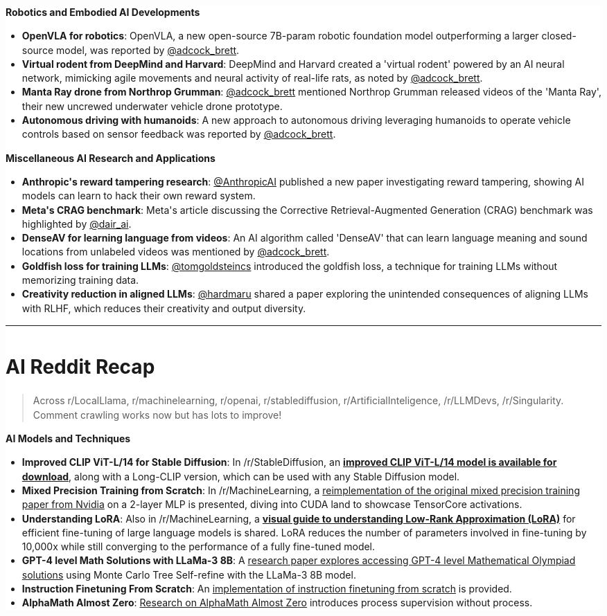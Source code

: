 **Robotics and Embodied AI Developments**

- **OpenVLA for robotics**: OpenVLA, a new open-source 7B-param robotic foundation model outperforming a larger closed-source model, was reported by [@adcock_brett](https://twitter.com/adcock_brett/status/1802371664795009361).
- **Virtual rodent from DeepMind and Harvard**: DeepMind and Harvard created a 'virtual rodent' powered by an AI neural network, mimicking agile movements and neural activity of real-life rats, as noted by [@adcock_brett](https://twitter.com/adcock_brett/status/1802371597669388586).
- **Manta Ray drone from Northrop Grumman**: [@adcock_brett](https://twitter.com/adcock_brett/status/1802371575347331399) mentioned Northrop Grumman released videos of the 'Manta Ray', their new uncrewed underwater vehicle drone prototype.
- **Autonomous driving with humanoids**: A new approach to autonomous driving leveraging humanoids to operate vehicle controls based on sensor feedback was reported by [@adcock_brett](https://twitter.com/adcock_brett/status/1802371731899740536).

**Miscellaneous AI Research and Applications**

- **Anthropic's reward tampering research**: [@AnthropicAI](https://twitter.com/AnthropicAI/status/1802743256461046007) published a new paper investigating reward tampering, showing AI models can learn to hack their own reward system.
- **Meta's CRAG benchmark**: Meta's article discussing the Corrective Retrieval-Augmented Generation (CRAG) benchmark was highlighted by [@dair_ai](https://twitter.com/dair_ai/status/1802695213086863748).
- **DenseAV for learning language from videos**: An AI algorithm called 'DenseAV' that can learn language meaning and sound locations from unlabeled videos was mentioned by [@adcock_brett](https://twitter.com/adcock_brett/status/1802371642460426368).
- **Goldfish loss for training LLMs**: [@tomgoldsteincs](https://twitter.com/tomgoldsteincs/status/1802726878924464273) introduced the goldfish loss, a technique for training LLMs without memorizing training data.
- **Creativity reduction in aligned LLMs**: [@hardmaru](https://twitter.com/hardmaru/status/1802578579605393892) shared a paper exploring the unintended consequences of aligning LLMs with RLHF, which reduces their creativity and output diversity.

---

# AI Reddit Recap

> Across r/LocalLlama, r/machinelearning, r/openai, r/stablediffusion, r/ArtificialInteligence, /r/LLMDevs, /r/Singularity. Comment crawling works now but has lots to improve!

**AI Models and Techniques**

- **Improved CLIP ViT-L/14 for Stable Diffusion**: In /r/StableDiffusion, an [**improved CLIP ViT-L/14 model is available for download**](https://www.reddit.com/r/StableDiffusion/comments/1dhaz43/greatly_improved_clip_vitl14_for_download_a/), along with a Long-CLIP version, which can be used with any Stable Diffusion model.
- **Mixed Precision Training from Scratch**: In /r/MachineLearning, a [reimplementation of the original mixed precision training paper from Nvidia](https://www.reddit.com/r/MachineLearning/comments/1dhlh0z/p_mixed_precision_training_from_scratch/) on a 2-layer MLP is presented, diving into CUDA land to showcase TensorCore activations.
- **Understanding LoRA**: Also in /r/MachineLearning, a [**visual guide to understanding Low-Rank Approximation (LoRA)**](https://www.reddit.com/r/MachineLearning/comments/1dh4s3x/r_understanding_lora_a_visual_guide_to_lowrank/) for efficient fine-tuning of large language models is shared. LoRA reduces the number of parameters involved in fine-tuning by 10,000x while still converging to the performance of a fully fine-tuned model.
- **GPT-4 level Math Solutions with LLaMa-3 8B**: A [research paper explores accessing GPT-4 level Mathematical Olympiad solutions](https://arxiv.org/abs/2406.07394) using Monte Carlo Tree Self-refine with the LLaMa-3 8B model.
- **Instruction Finetuning From Scratch**: An [implementation of instruction finetuning from scratch](https://github.com/rasbt/LLMs-from-scratch/blob/main/ch07/01_main-chapter-code/ch07.ipynb) is provided.
- **AlphaMath Almost Zero**: [Research on AlphaMath Almost Zero](https://arxiv.org/abs/2405.03553) introduces process supervision without process.
